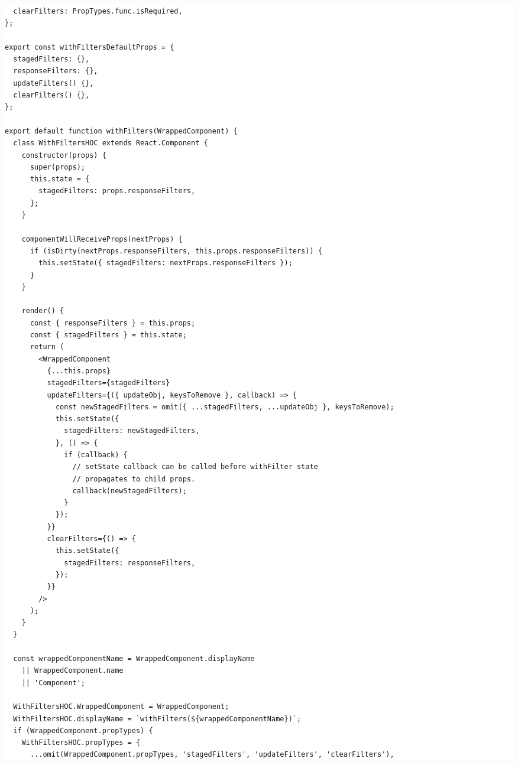 ```
  clearFilters: PropTypes.func.isRequired,
};

export const withFiltersDefaultProps = {
  stagedFilters: {},
  responseFilters: {},
  updateFilters() {},
  clearFilters() {},
};

export default function withFilters(WrappedComponent) {
  class WithFiltersHOC extends React.Component {
    constructor(props) {
      super(props);
      this.state = {
        stagedFilters: props.responseFilters,
      };
    }

    componentWillReceiveProps(nextProps) {
      if (isDirty(nextProps.responseFilters, this.props.responseFilters)) {
        this.setState({ stagedFilters: nextProps.responseFilters });
      }
    }

    render() {
      const { responseFilters } = this.props;
      const { stagedFilters } = this.state;
      return (
        <WrappedComponent
          {...this.props}
          stagedFilters={stagedFilters}
          updateFilters={({ updateObj, keysToRemove }, callback) => {
            const newStagedFilters = omit({ ...stagedFilters, ...updateObj }, keysToRemove);
            this.setState({
              stagedFilters: newStagedFilters,
            }, () => {
              if (callback) {
                // setState callback can be called before withFilter state
                // propagates to child props.
                callback(newStagedFilters);
              }
            });
          }}
          clearFilters={() => {
            this.setState({
              stagedFilters: responseFilters,
            });
          }}
        />
      );
    }
  }

  const wrappedComponentName = WrappedComponent.displayName
    || WrappedComponent.name
    || 'Component';

  WithFiltersHOC.WrappedComponent = WrappedComponent;
  WithFiltersHOC.displayName = `withFilters(${wrappedComponentName})`;
  if (WrappedComponent.propTypes) {
    WithFiltersHOC.propTypes = {
      ...omit(WrappedComponent.propTypes, 'stagedFilters', 'updateFilters', 'clearFilters'),
```